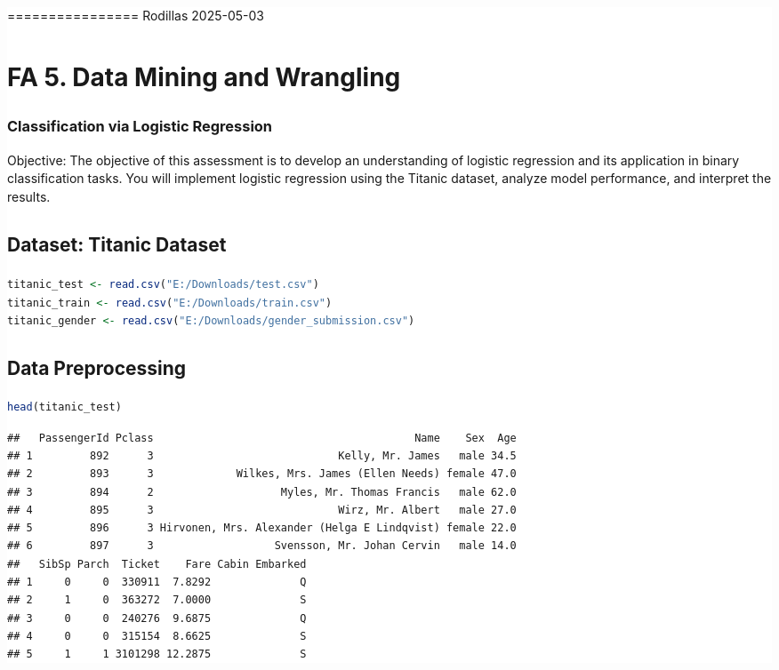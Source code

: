 
================
Rodillas
2025-05-03

# FA 5. Data Mining and Wrangling

### Classification via Logistic Regression

Objective: The objective of this assessment is to develop an
understanding of logistic regression and its application in binary
classification tasks. You will implement logistic regression using the
Titanic dataset, analyze model performance, and interpret the results.

## Dataset: Titanic Dataset

``` r
titanic_test <- read.csv("E:/Downloads/test.csv")
titanic_train <- read.csv("E:/Downloads/train.csv")
titanic_gender <- read.csv("E:/Downloads/gender_submission.csv")
```

## Data Preprocessing

``` r
head(titanic_test)
```

    ##   PassengerId Pclass                                         Name    Sex  Age
    ## 1         892      3                             Kelly, Mr. James   male 34.5
    ## 2         893      3             Wilkes, Mrs. James (Ellen Needs) female 47.0
    ## 3         894      2                    Myles, Mr. Thomas Francis   male 62.0
    ## 4         895      3                             Wirz, Mr. Albert   male 27.0
    ## 5         896      3 Hirvonen, Mrs. Alexander (Helga E Lindqvist) female 22.0
    ## 6         897      3                   Svensson, Mr. Johan Cervin   male 14.0
    ##   SibSp Parch  Ticket    Fare Cabin Embarked
    ## 1     0     0  330911  7.8292              Q
    ## 2     1     0  363272  7.0000              S
    ## 3     0     0  240276  9.6875              Q
    ## 4     0     0  315154  8.6625              S
    ## 5     1     1 3101298 12.2875              S